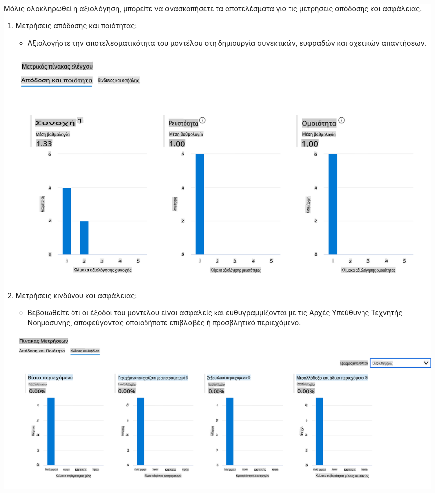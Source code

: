 Μόλις ολοκληρωθεί η αξιολόγηση, μπορείτε να ανασκοπήσετε τα αποτελέσματα για τις μετρήσεις απόδοσης και ασφάλειας.

1. Μετρήσεις απόδοσης και ποιότητας:

    - Αξιολογήστε την αποτελεσματικότητα του μοντέλου στη δημιουργία συνεκτικών, ευφραδών και σχετικών απαντήσεων.

    ![Αποτέλεσμα αξιολόγησης.](../../../../../../translated_images/evaluation-result-gpu.8e9decea0f5dd1250948982514bcde94bb2debba2b686be5e633f1aad093921f.el.png)

1. Μετρήσεις κινδύνου και ασφάλειας:

    - Βεβαιωθείτε ότι οι έξοδοι του μοντέλου είναι ασφαλείς και ευθυγραμμίζονται με τις Αρχές Υπεύθυνης Τεχνητής Νοημοσύνης, αποφεύγοντας οποιοδήποτε επιβλαβές ή προσβλητικό περιεχόμενο.

    ![Αποτέλεσμα αξιολόγησης.](../../../../../../translated_images/evaluation-result-gpu-2.180e37b9669f3d31aade247bd38b87b15a2ef93b69a1633c4e4072946aadaa26.el.png)
